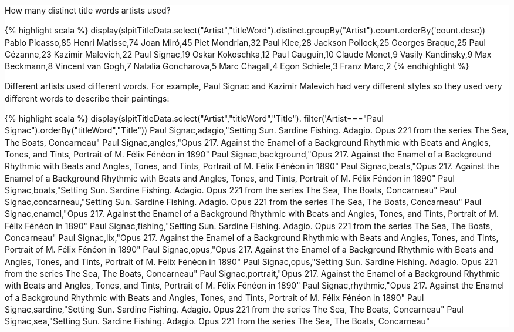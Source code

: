 <p></p>
How many distinct title words artists used?
<p></p>

{% highlight scala %}
display(slpitTitleData.select("Artist","titleWord").distinct.groupBy("Artist").count.orderBy('count.desc))
Pablo Picasso,85
Henri Matisse,74
Joan Miró,45
Piet Mondrian,32
Paul Klee,28
Jackson Pollock,25
Georges Braque,25
Paul Cézanne,23
Kazimir Malevich,22
Paul Signac,19
Oskar Kokoschka,12
Paul Gauguin,10
Claude Monet,9
Vasily Kandinsky,9
Max Beckmann,8
Vincent van Gogh,7
Natalia Goncharova,5
Marc Chagall,4
Egon Schiele,3
Franz Marc,2
{% endhighlight %}

<p>Different artists used different words. For example, Paul Signac and Kazimir Malevich had very different styles so they used very different words to describe their paintings:  </p>

{% highlight scala %}
display(slpitTitleData.select("Artist","titleWord","Title").
  filter('Artist==="Paul Signac").orderBy("titleWord","Title"))
Paul Signac,adagio,"Setting Sun. Sardine Fishing. Adagio. Opus 221 from the series The Sea, The Boats, Concarneau"
Paul Signac,angles,"Opus 217. Against the Enamel of a Background Rhythmic with Beats and Angles, Tones, and Tints, Portrait of M. Félix Fénéon in 1890"
Paul Signac,background,"Opus 217. Against the Enamel of a Background Rhythmic with Beats and Angles, Tones, and Tints, Portrait of M. Félix Fénéon in 1890"
Paul Signac,beats,"Opus 217. Against the Enamel of a Background Rhythmic with Beats and Angles, Tones, and Tints, Portrait of M. Félix Fénéon in 1890"
Paul Signac,boats,"Setting Sun. Sardine Fishing. Adagio. Opus 221 from the series The Sea, The Boats, Concarneau"
Paul Signac,concarneau,"Setting Sun. Sardine Fishing. Adagio. Opus 221 from the series The Sea, The Boats, Concarneau"
Paul Signac,enamel,"Opus 217. Against the Enamel of a Background Rhythmic with Beats and Angles, Tones, and Tints, Portrait of M. Félix Fénéon in 1890"
Paul Signac,fishing,"Setting Sun. Sardine Fishing. Adagio. Opus 221 from the series The Sea, The Boats, Concarneau"
Paul Signac,lix,"Opus 217. Against the Enamel of a Background Rhythmic with Beats and Angles, Tones, and Tints, Portrait of M. Félix Fénéon in 1890"
Paul Signac,opus,"Opus 217. Against the Enamel of a Background Rhythmic with Beats and Angles, Tones, and Tints, Portrait of M. Félix Fénéon in 1890"
Paul Signac,opus,"Setting Sun. Sardine Fishing. Adagio. Opus 221 from the series The Sea, The Boats, Concarneau"
Paul Signac,portrait,"Opus 217. Against the Enamel of a Background Rhythmic with Beats and Angles, Tones, and Tints, Portrait of M. Félix Fénéon in 1890"
Paul Signac,rhythmic,"Opus 217. Against the Enamel of a Background Rhythmic with Beats and Angles, Tones, and Tints, Portrait of M. Félix Fénéon in 1890"
Paul Signac,sardine,"Setting Sun. Sardine Fishing. Adagio. Opus 221 from the series The Sea, The Boats, Concarneau"
Paul Signac,sea,"Setting Sun. Sardine Fishing. Adagio. Opus 221 from the series The Sea, The Boats, Concarneau"